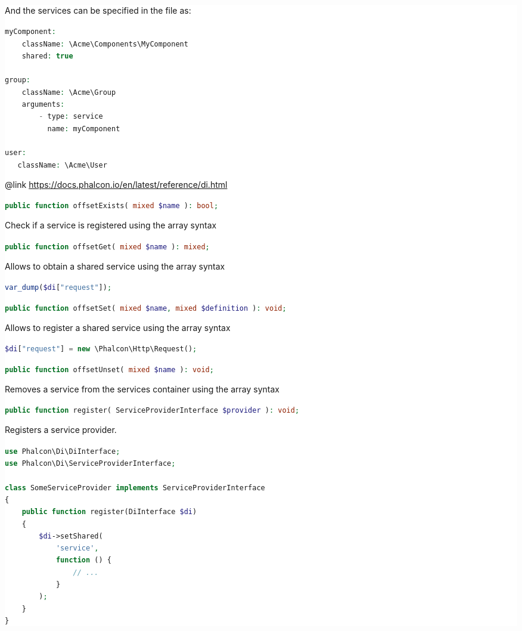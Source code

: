 And the services can be specified in the file as:

```php
myComponent:
    className: \Acme\Components\MyComponent
    shared: true

group:
    className: \Acme\Group
    arguments:
        - type: service
          name: myComponent

user:
   className: \Acme\User
```

@link https://docs.phalcon.io/en/latest/reference/di.html


```php
public function offsetExists( mixed $name ): bool;
```
Check if a service is registered using the array syntax


```php
public function offsetGet( mixed $name ): mixed;
```
Allows to obtain a shared service using the array syntax

```php
var_dump($di["request"]);
```


```php
public function offsetSet( mixed $name, mixed $definition ): void;
```
Allows to register a shared service using the array syntax

```php
$di["request"] = new \Phalcon\Http\Request();
```


```php
public function offsetUnset( mixed $name ): void;
```
Removes a service from the services container using the array syntax


```php
public function register( ServiceProviderInterface $provider ): void;
```
Registers a service provider.

```php
use Phalcon\Di\DiInterface;
use Phalcon\Di\ServiceProviderInterface;

class SomeServiceProvider implements ServiceProviderInterface
{
    public function register(DiInterface $di)
    {
        $di->setShared(
            'service',
            function () {
                // ...
            }
        );
    }
}
```